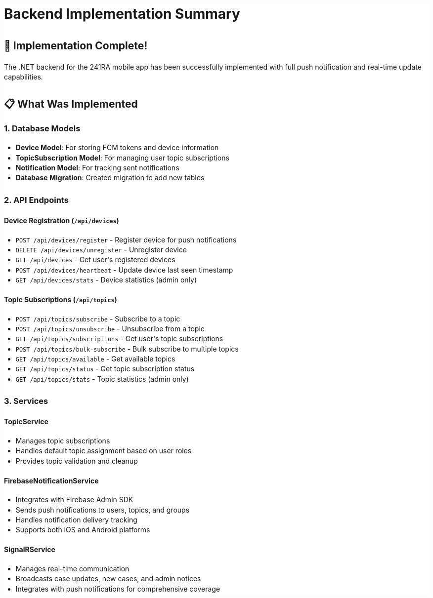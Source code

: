 # Backend Implementation Summary

## 🎉 Implementation Complete!

The .NET backend for the 241RA mobile app has been successfully implemented with full push notification and real-time update capabilities.

## 📋 What Was Implemented

### 1. Database Models
- **Device Model**: For storing FCM tokens and device information
- **TopicSubscription Model**: For managing user topic subscriptions
- **Notification Model**: For tracking sent notifications
- **Database Migration**: Created migration to add new tables

### 2. API Endpoints

#### Device Registration (`/api/devices`)
- `POST /api/devices/register` - Register device for push notifications
- `DELETE /api/devices/unregister` - Unregister device
- `GET /api/devices` - Get user's registered devices
- `POST /api/devices/heartbeat` - Update device last seen timestamp
- `GET /api/devices/stats` - Device statistics (admin only)

#### Topic Subscriptions (`/api/topics`)
- `POST /api/topics/subscribe` - Subscribe to a topic
- `POST /api/topics/unsubscribe` - Unsubscribe from a topic
- `GET /api/topics/subscriptions` - Get user's topic subscriptions
- `POST /api/topics/bulk-subscribe` - Bulk subscribe to multiple topics
- `GET /api/topics/available` - Get available topics
- `GET /api/topics/status` - Get topic subscription status
- `GET /api/topics/stats` - Topic statistics (admin only)

### 3. Services

#### TopicService
- Manages topic subscriptions
- Handles default topic assignment based on user roles
- Provides topic validation and cleanup

#### FirebaseNotificationService
- Integrates with Firebase Admin SDK
- Sends push notifications to users, topics, and groups
- Handles notification delivery tracking
- Supports both iOS and Android platforms

#### SignalRService
- Manages real-time communication
- Broadcasts case updates, new cases, and admin notices
- Integrates with push notifications for comprehensive coverage
